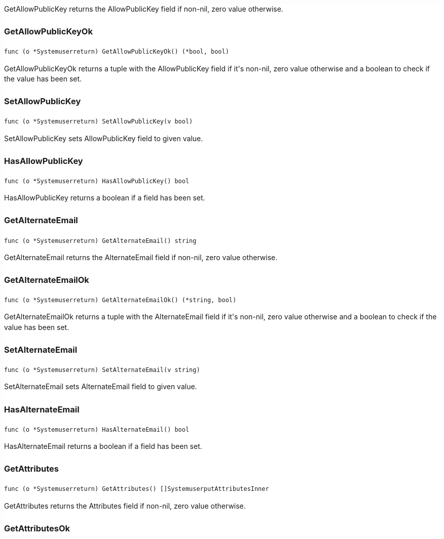 GetAllowPublicKey returns the AllowPublicKey field if non-nil, zero value otherwise.

### GetAllowPublicKeyOk

`func (o *Systemuserreturn) GetAllowPublicKeyOk() (*bool, bool)`

GetAllowPublicKeyOk returns a tuple with the AllowPublicKey field if it's non-nil, zero value otherwise
and a boolean to check if the value has been set.

### SetAllowPublicKey

`func (o *Systemuserreturn) SetAllowPublicKey(v bool)`

SetAllowPublicKey sets AllowPublicKey field to given value.

### HasAllowPublicKey

`func (o *Systemuserreturn) HasAllowPublicKey() bool`

HasAllowPublicKey returns a boolean if a field has been set.

### GetAlternateEmail

`func (o *Systemuserreturn) GetAlternateEmail() string`

GetAlternateEmail returns the AlternateEmail field if non-nil, zero value otherwise.

### GetAlternateEmailOk

`func (o *Systemuserreturn) GetAlternateEmailOk() (*string, bool)`

GetAlternateEmailOk returns a tuple with the AlternateEmail field if it's non-nil, zero value otherwise
and a boolean to check if the value has been set.

### SetAlternateEmail

`func (o *Systemuserreturn) SetAlternateEmail(v string)`

SetAlternateEmail sets AlternateEmail field to given value.

### HasAlternateEmail

`func (o *Systemuserreturn) HasAlternateEmail() bool`

HasAlternateEmail returns a boolean if a field has been set.

### GetAttributes

`func (o *Systemuserreturn) GetAttributes() []SystemuserputAttributesInner`

GetAttributes returns the Attributes field if non-nil, zero value otherwise.

### GetAttributesOk
